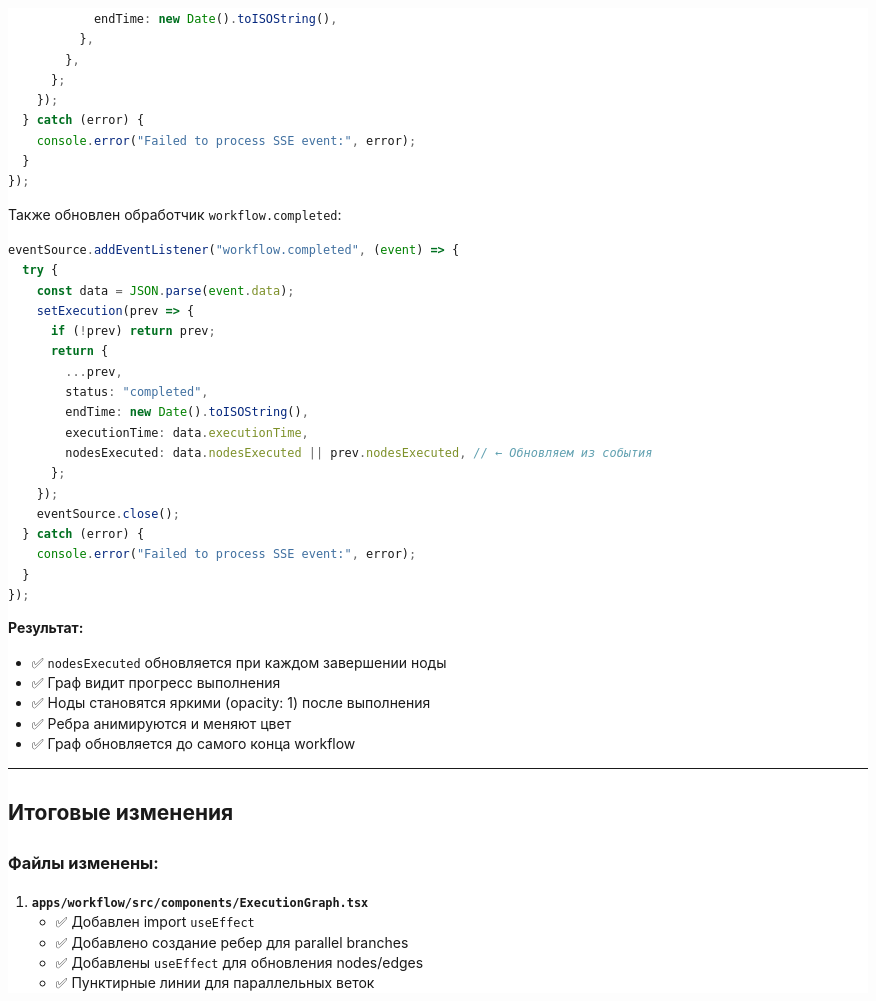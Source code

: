 ```typescript
            endTime: new Date().toISOString(),
          },
        },
      };
    });
  } catch (error) {
    console.error("Failed to process SSE event:", error);
  }
});
```

Также обновлен обработчик `workflow.completed`:

```typescript
eventSource.addEventListener("workflow.completed", (event) => {
  try {
    const data = JSON.parse(event.data);
    setExecution(prev => {
      if (!prev) return prev;
      return {
        ...prev,
        status: "completed",
        endTime: new Date().toISOString(),
        executionTime: data.executionTime,
        nodesExecuted: data.nodesExecuted || prev.nodesExecuted, // ← Обновляем из события
      };
    });
    eventSource.close();
  } catch (error) {
    console.error("Failed to process SSE event:", error);
  }
});
```

**Результат:**
- ✅ `nodesExecuted` обновляется при каждом завершении ноды
- ✅ Граф видит прогресс выполнения
- ✅ Ноды становятся яркими (opacity: 1) после выполнения
- ✅ Ребра анимируются и меняют цвет
- ✅ Граф обновляется до самого конца workflow

---

## Итоговые изменения

### Файлы изменены:

1. **`apps/workflow/src/components/ExecutionGraph.tsx`**
   - ✅ Добавлен import `useEffect`
   - ✅ Добавлено создание ребер для parallel branches
   - ✅ Добавлены `useEffect` для обновления nodes/edges
   - ✅ Пунктирные линии для параллельных веток
